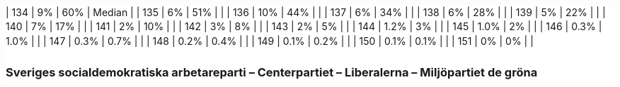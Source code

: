 | 134 | 9% | 60% | Median |
| 135 | 6% | 51% |  |
| 136 | 10% | 44% |  |
| 137 | 6% | 34% |  |
| 138 | 6% | 28% |  |
| 139 | 5% | 22% |  |
| 140 | 7% | 17% |  |
| 141 | 2% | 10% |  |
| 142 | 3% | 8% |  |
| 143 | 2% | 5% |  |
| 144 | 1.2% | 3% |  |
| 145 | 1.0% | 2% |  |
| 146 | 0.3% | 1.0% |  |
| 147 | 0.3% | 0.7% |  |
| 148 | 0.2% | 0.4% |  |
| 149 | 0.1% | 0.2% |  |
| 150 | 0.1% | 0.1% |  |
| 151 | 0% | 0% |  |

### Sveriges socialdemokratiska arbetareparti – Centerpartiet – Liberalerna – Miljöpartiet de gröna

